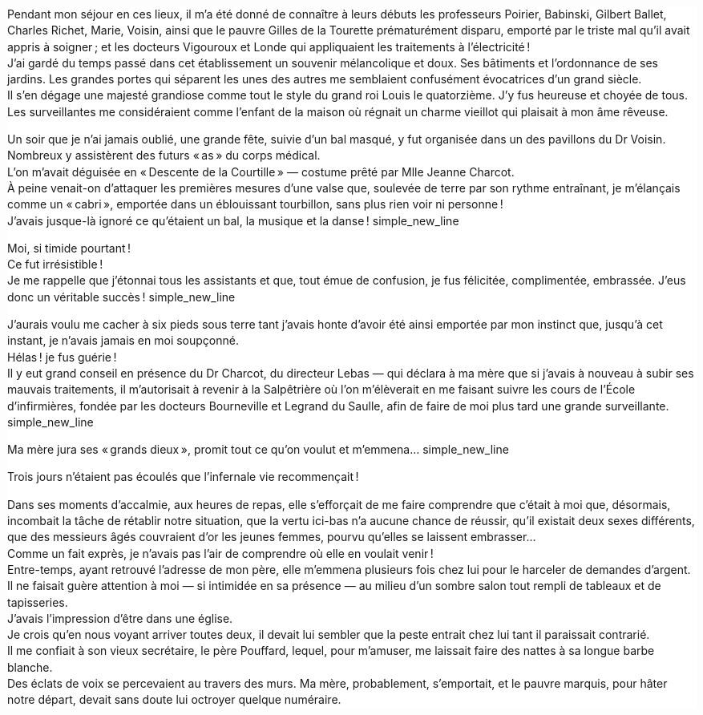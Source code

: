 Pendant mon séjour en ces lieux, il m’a été donné de connaître à leurs débuts
les professeurs Poirier, Babinski, Gilbert Ballet, Charles Richet, Marie,
Voisin, ainsi que le pauvre Gilles de la Tourette prématurément disparu, emporté
par le triste mal qu’il avait appris à soigner ; et les docteurs Vigouroux et
Londe qui appliquaient les traitements à l’électricité !  
J’ai gardé du temps passé dans cet établissement un souvenir mélancolique et
doux. Ses bâtiments et l’ordonnance de ses jardins. Les grandes portes qui
séparent les unes des autres me semblaient confusément évocatrices d’un grand
siècle.  
Il s’en dégage une majesté grandiose comme tout le style du grand roi Louis le
quatorzième. J’y fus heureuse et choyée de tous.  
Les surveillantes me considéraient comme l’enfant de la maison où régnait un
charme vieillot qui plaisait à mon âme rêveuse.

Un soir que je n’ai jamais oublié, une grande fête, suivie d’un bal masqué, y
fut organisée dans un des pavillons du Dr Voisin. Nombreux y assistèrent des
futurs « as » du corps médical.  
L’on m’avait déguisée en « Descente de la Courtille » — costume prêté par Mlle
Jeanne Charcot.  
À peine venait-on d’attaquer les premières mesures d’une valse que, soulevée de
terre par son rythme entraînant, je m’élançais comme un « cabri », emportée dans
un éblouissant tourbillon, sans plus rien voir ni personne !  
J’avais jusque-là ignoré ce qu’étaient un bal, la musique et la danse !
simple_new_line

Moi, si timide pourtant !  
Ce fut irrésistible !  
Je me rappelle que j’étonnai tous les assistants et que, tout émue de confusion,
je fus félicitée, complimentée, embrassée. J’eus donc un véritable succès !
simple_new_line

J’aurais voulu me cacher à six pieds sous terre tant j’avais honte d’avoir été
ainsi emportée par mon instinct que, jusqu’à cet instant, je n’avais jamais en
moi soupçonné.  
Hélas ! je fus guérie !  
Il y eut grand conseil en présence du Dr Charcot, du directeur Lebas — qui
déclara à ma mère que si j’avais à nouveau à subir ses mauvais traitements, il
m’autorisait à revenir à la Salpêtrière où l’on m’élèverait en me faisant suivre
les cours de l’École d’infirmières, fondée par les docteurs Bourneville et
Legrand du Saulle, afin de faire de moi plus tard une grande surveillante.
simple_new_line

Ma mère jura ses « grands dieux », promit tout ce qu’on voulut et m’emmena…
simple_new_line

Trois jours n’étaient pas écoulés que l’infernale vie recommençait !

Dans ses moments d’accalmie, aux heures de repas, elle s’efforçait de me faire
comprendre que c’était à moi que, désormais, incombait la tâche de rétablir
notre situation, que la vertu ici-bas n’a aucune chance de réussir, qu’il
existait deux sexes différents, que des messieurs âgés couvraient d’or les
jeunes femmes, pourvu qu’elles se laissent embrasser…  
Comme un fait exprès, je n’avais pas l’air de comprendre où elle en voulait
venir !  
Entre-temps, ayant retrouvé l’adresse de mon père, elle m’emmena plusieurs fois
chez lui pour le harceler de demandes d’argent.  
Il ne faisait guère attention à moi — si intimidée en sa présence — au milieu
d’un sombre salon tout rempli de tableaux et de tapisseries.  
J’avais l’impression d’être dans une église.  
Je crois qu’en nous voyant arriver toutes deux, il devait lui sembler que la
peste entrait chez lui tant il paraissait contrarié.  
Il me confiait à son vieux secrétaire, le père Pouffard, lequel, pour m’amuser,
me laissait faire des nattes à sa longue barbe blanche.  
Des éclats de voix se percevaient au travers des murs. Ma mère, probablement,
s’emportait, et le pauvre marquis, pour hâter notre départ, devait sans doute
lui octroyer quelque numéraire.  